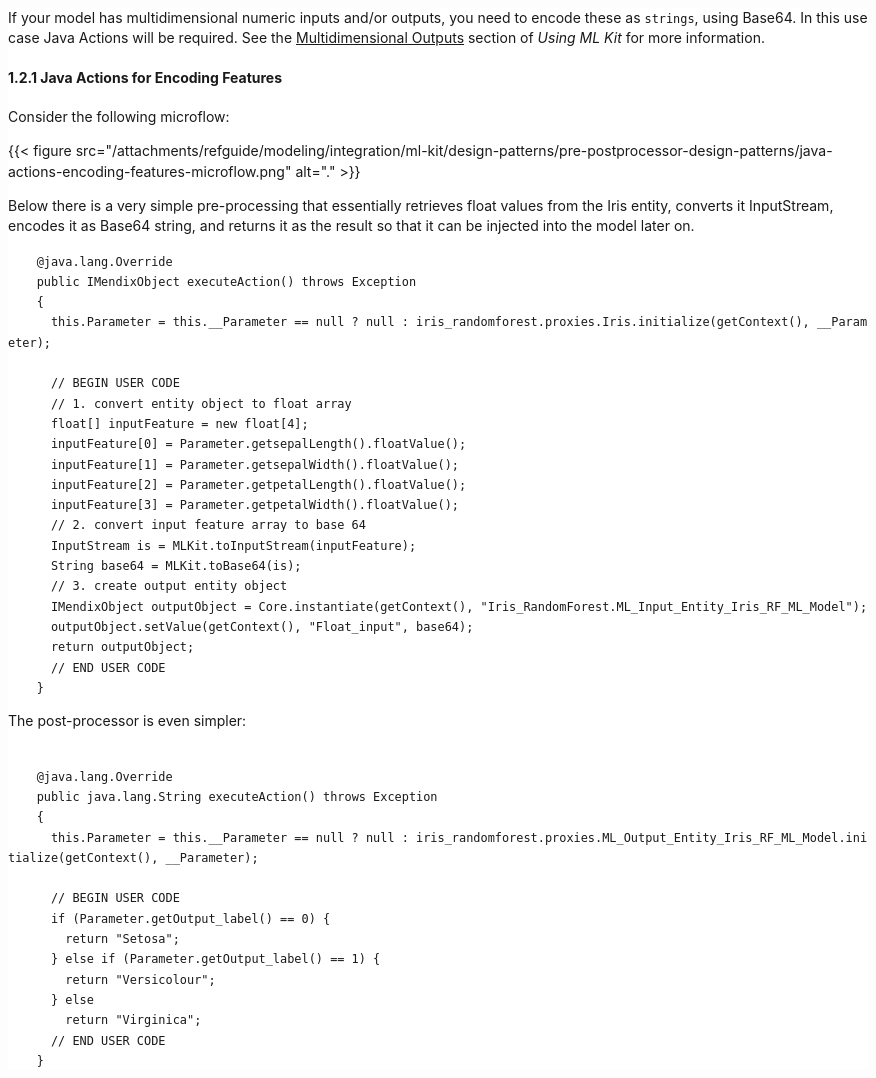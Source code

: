 If your model has multidimensional numeric inputs and/or outputs, you need to encode these as `strings`, using Base64. In this use case Java Actions will be required. See the [Multidimensional Outputs](/refguide/machine-learning-kit/using-ml-kit/#multidimensional-outputs) section of *Using ML Kit* for more information.

#### 1.2.1 Java Actions for Encoding Features

Consider the following microflow:

{{< figure src="/attachments/refguide/modeling/integration/ml-kit/design-patterns/pre-postprocessor-design-patterns/java-actions-encoding-features-microflow.png" alt="." >}}
 
Below there is a very simple pre-processing that essentially retrieves float values from the Iris entity, converts it InputStream, encodes it as Base64 string, and returns it as the result so that it can be injected into the model later on.

```
    @java.lang.Override
    public IMendixObject executeAction() throws Exception
    {
      this.Parameter = this.__Parameter == null ? null : iris_randomforest.proxies.Iris.initialize(getContext(), __Parameter);
    
      // BEGIN USER CODE
      // 1. convert entity object to float array
      float[] inputFeature = new float[4];
      inputFeature[0] = Parameter.getsepalLength().floatValue();
      inputFeature[1] = Parameter.getsepalWidth().floatValue();
      inputFeature[2] = Parameter.getpetalLength().floatValue();
      inputFeature[3] = Parameter.getpetalWidth().floatValue();
      // 2. convert input feature array to base 64
      InputStream is = MLKit.toInputStream(inputFeature);
      String base64 = MLKit.toBase64(is);
      // 3. create output entity object
      IMendixObject outputObject = Core.instantiate(getContext(), "Iris_RandomForest.ML_Input_Entity_Iris_RF_ML_Model");
      outputObject.setValue(getContext(), "Float_input", base64);
      return outputObject;
      // END USER CODE
    }
```
 
The post-processor is even simpler:

```

    @java.lang.Override
    public java.lang.String executeAction() throws Exception
    {
      this.Parameter = this.__Parameter == null ? null : iris_randomforest.proxies.ML_Output_Entity_Iris_RF_ML_Model.initialize(getContext(), __Parameter);
    
      // BEGIN USER CODE
      if (Parameter.getOutput_label() == 0) {
        return "Setosa";
      } else if (Parameter.getOutput_label() == 1) {
        return "Versicolour";
      } else
        return "Virginica";
      // END USER CODE
    }
```
 